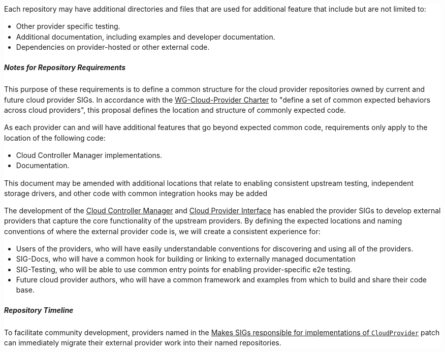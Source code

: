 Each repository may have additional directories and files that are used for
additional feature that include but are not limited to:

* Other provider specific testing.
* Additional documentation, including examples and developer documentation.
* Dependencies on provider-hosted or other external code.


##### Notes for Repository Requirements

This purpose of these requirements is to define a common structure for the
cloud provider repositories owned by current and future cloud provider SIGs.
In accordance with the [WG-Cloud-Provider Charter](https://docs.google.com/document/d/1m4Kvnh_u_9cENEE9n1ifYowQEFSgiHnbw43urGJMB64/edit#)
to "define a set of common expected behaviors across cloud providers", this
proposal defines the location and structure of commonly expected code.

As each provider can and will have additional features that go beyond expected
common code, requirements only apply to the location of the
following code:

* Cloud Controller Manager implementations.
* Documentation.

This document may be amended with additional locations that relate to enabling
consistent upstream testing, independent storage drivers, and other code with
common integration hooks may be added

The development of the
[Cloud Controller Manager](https://github.com/kubernetes/kubernetes/tree/master/cmd/cloud-controller-manager)
and
[Cloud Provider Interface](https://github.com/kubernetes/kubernetes/blob/master/pkg/cloudprovider/cloud.go)
has enabled the provider SIGs to develop external providers that
capture the core functionality of the upstream providers. By defining the
expected locations and naming conventions of where the external provider code
is, we will create a consistent experience for:

* Users of the providers, who will have easily understandable conventions for
  discovering and using all of the providers.
* SIG-Docs, who will have a common hook for building or linking to externally
  managed documentation
* SIG-Testing, who will be able to use common entry points for enabling
  provider-specific e2e testing.
* Future cloud provider authors, who will have a common framework and examples
  from which to build and share their code base.

##### Repository Timeline

To facilitate community development, providers named in the
[Makes SIGs responsible for implementations of `CloudProvider`](https://github.com/kubernetes/community/pull/1862)
patch can immediately migrate their external provider work into their named
repositories.
